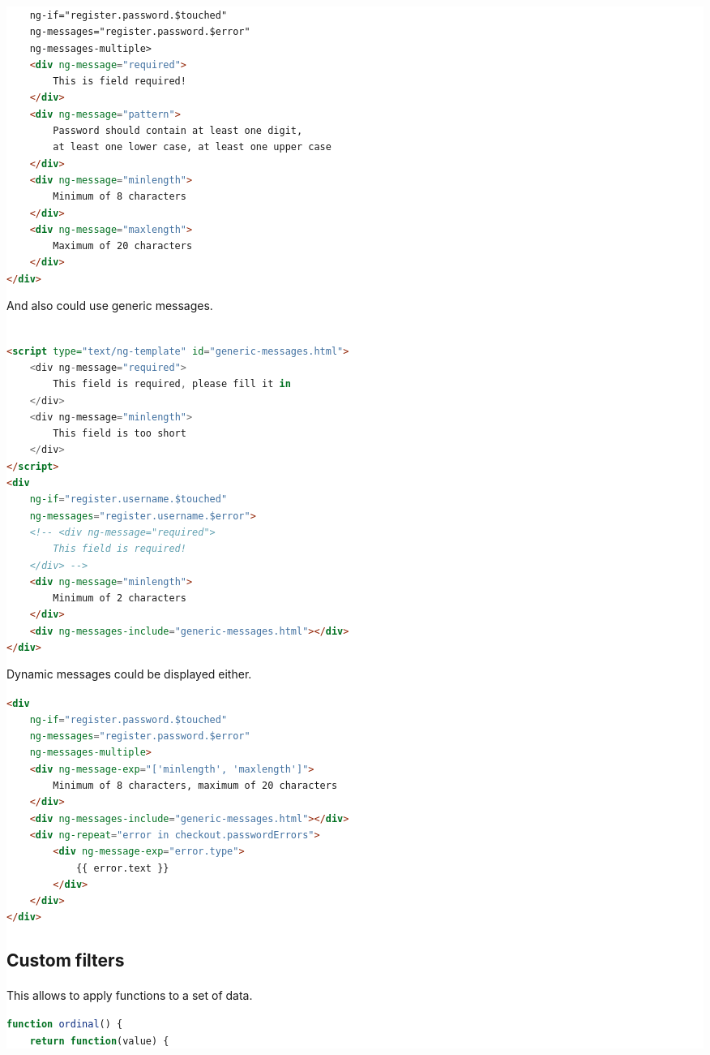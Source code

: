 ```html
	ng-if="register.password.$touched"
	ng-messages="register.password.$error"
	ng-messages-multiple>
	<div ng-message="required">
		This is field required!
	</div>
	<div ng-message="pattern">
		Password should contain at least one digit,
		at least one lower case, at least one upper case
	</div>
	<div ng-message="minlength">
		Minimum of 8 characters
	</div>
	<div ng-message="maxlength">
		Maximum of 20 characters
	</div>
</div>
```
And also could use generic messages.
```html

<script type="text/ng-template" id="generic-messages.html">
	<div ng-message="required">
		This field is required, please fill it in
	</div>
	<div ng-message="minlength">
		This field is too short
	</div>
</script>
<div
	ng-if="register.username.$touched"
	ng-messages="register.username.$error">
	<!-- <div ng-message="required">
		This field is required!
	</div> -->
	<div ng-message="minlength">
		Minimum of 2 characters
	</div>
	<div ng-messages-include="generic-messages.html"></div>
</div>
```
Dynamic messages could be displayed either.
```html
<div
	ng-if="register.password.$touched"
	ng-messages="register.password.$error"
	ng-messages-multiple>
	<div ng-message-exp="['minlength', 'maxlength']">
		Minimum of 8 characters, maximum of 20 characters
	</div>
	<div ng-messages-include="generic-messages.html"></div>
	<div ng-repeat="error in checkout.passwordErrors">
		<div ng-message-exp="error.type">
			{{ error.text }}
		</div>
	</div>
</div>
```
## Custom filters
This allows to apply functions to a set of data.
```javascript
function ordinal() {
	return function(value) {
```